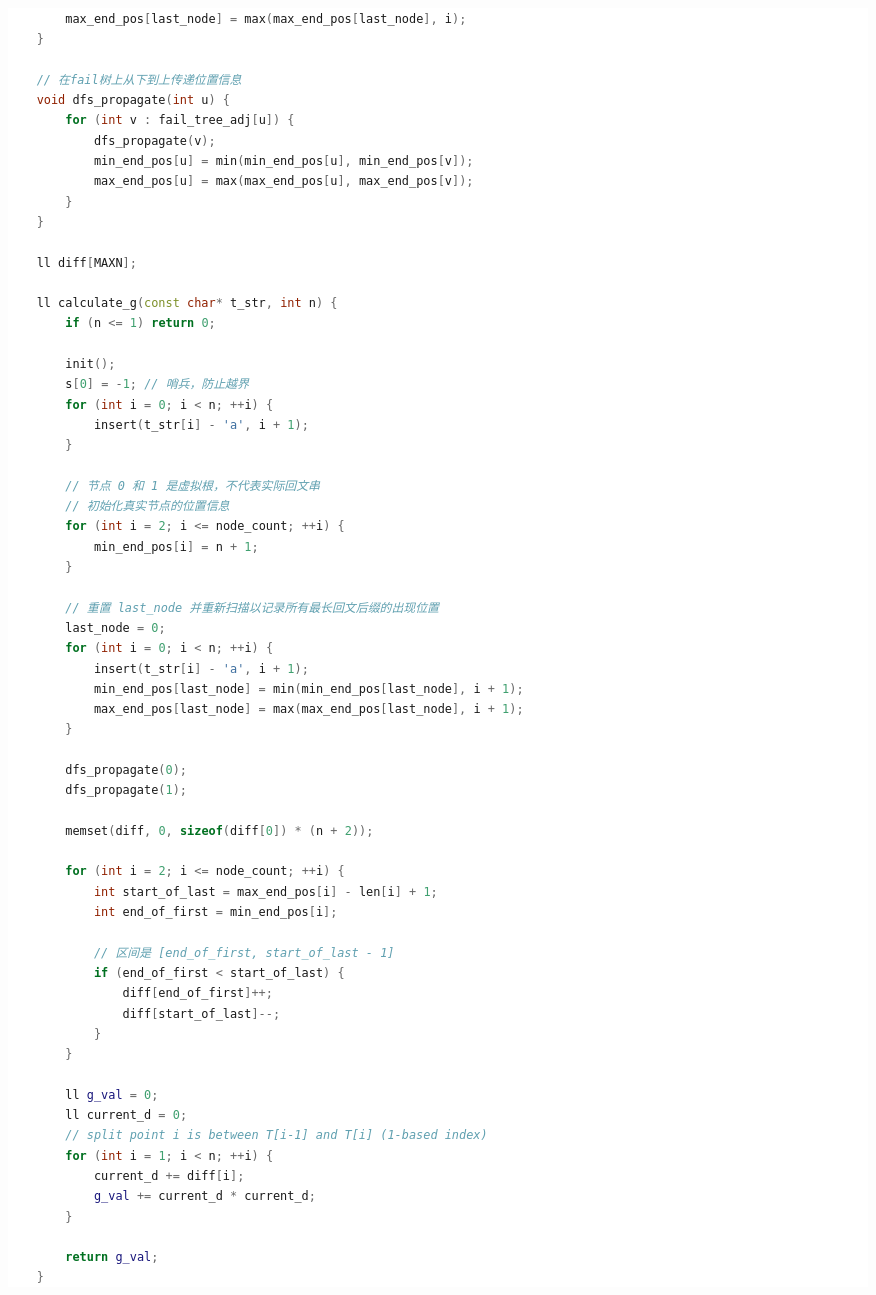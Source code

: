 ```cpp
        max_end_pos[last_node] = max(max_end_pos[last_node], i);
    }
    
    // 在fail树上从下到上传递位置信息
    void dfs_propagate(int u) {
        for (int v : fail_tree_adj[u]) {
            dfs_propagate(v);
            min_end_pos[u] = min(min_end_pos[u], min_end_pos[v]);
            max_end_pos[u] = max(max_end_pos[u], max_end_pos[v]);
        }
    }

    ll diff[MAXN];

    ll calculate_g(const char* t_str, int n) {
        if (n <= 1) return 0;

        init();
        s[0] = -1; // 哨兵，防止越界
        for (int i = 0; i < n; ++i) {
            insert(t_str[i] - 'a', i + 1);
        }

        // 节点 0 和 1 是虚拟根，不代表实际回文串
        // 初始化真实节点的位置信息
        for (int i = 2; i <= node_count; ++i) {
            min_end_pos[i] = n + 1;
        }
        
        // 重置 last_node 并重新扫描以记录所有最长回文后缀的出现位置
        last_node = 0;
        for (int i = 0; i < n; ++i) {
            insert(t_str[i] - 'a', i + 1);
            min_end_pos[last_node] = min(min_end_pos[last_node], i + 1);
            max_end_pos[last_node] = max(max_end_pos[last_node], i + 1);
        }

        dfs_propagate(0);
        dfs_propagate(1);

        memset(diff, 0, sizeof(diff[0]) * (n + 2));

        for (int i = 2; i <= node_count; ++i) {
            int start_of_last = max_end_pos[i] - len[i] + 1;
            int end_of_first = min_end_pos[i];
            
            // 区间是 [end_of_first, start_of_last - 1]
            if (end_of_first < start_of_last) {
                diff[end_of_first]++;
                diff[start_of_last]--;
            }
        }

        ll g_val = 0;
        ll current_d = 0;
        // split point i is between T[i-1] and T[i] (1-based index)
        for (int i = 1; i < n; ++i) {
            current_d += diff[i];
            g_val += current_d * current_d;
        }

        return g_val;
    }
```